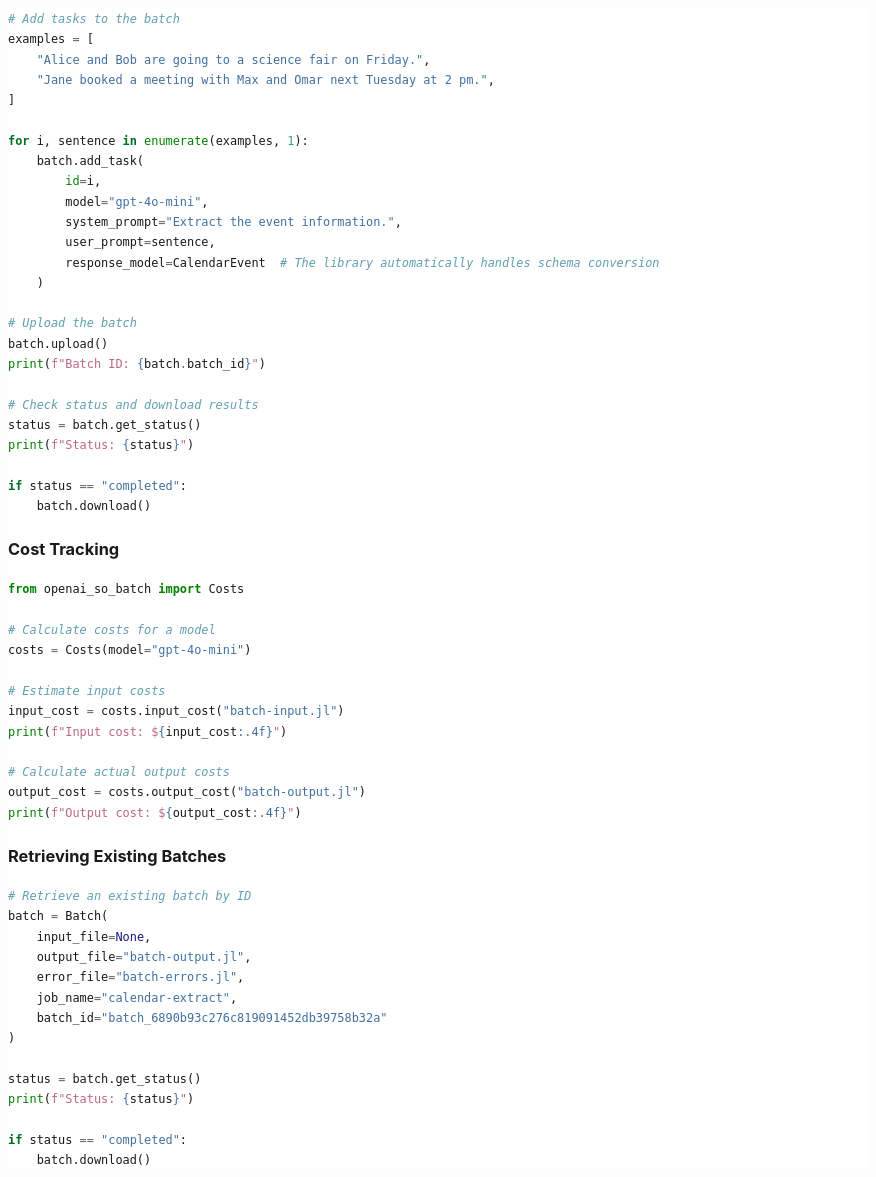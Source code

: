 ```python
# Add tasks to the batch
examples = [
    "Alice and Bob are going to a science fair on Friday.",
    "Jane booked a meeting with Max and Omar next Tuesday at 2 pm.",
]

for i, sentence in enumerate(examples, 1):
    batch.add_task(
        id=i,
        model="gpt-4o-mini",
        system_prompt="Extract the event information.",
        user_prompt=sentence,
        response_model=CalendarEvent  # The library automatically handles schema conversion
    )

# Upload the batch
batch.upload()
print(f"Batch ID: {batch.batch_id}")

# Check status and download results
status = batch.get_status()
print(f"Status: {status}")

if status == "completed":
    batch.download()
```

### Cost Tracking

```python
from openai_so_batch import Costs

# Calculate costs for a model
costs = Costs(model="gpt-4o-mini")

# Estimate input costs
input_cost = costs.input_cost("batch-input.jl")
print(f"Input cost: ${input_cost:.4f}")

# Calculate actual output costs
output_cost = costs.output_cost("batch-output.jl")
print(f"Output cost: ${output_cost:.4f}")
```

### Retrieving Existing Batches

```python
# Retrieve an existing batch by ID
batch = Batch(
    input_file=None,
    output_file="batch-output.jl",
    error_file="batch-errors.jl",
    job_name="calendar-extract",
    batch_id="batch_6890b93c276c819091452db39758b32a"
)

status = batch.get_status()
print(f"Status: {status}")

if status == "completed":
    batch.download()
```
